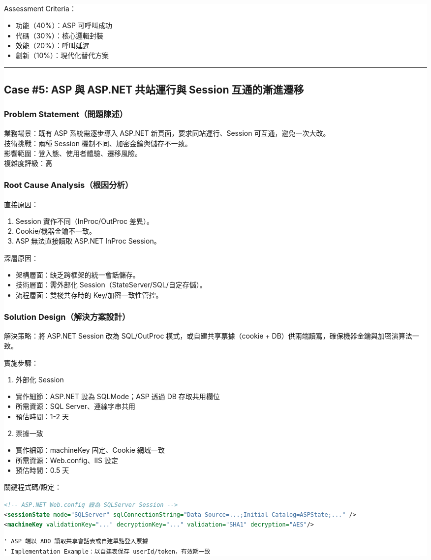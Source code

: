 Assessment Criteria：
- 功能（40%）：ASP 可呼叫成功
- 代碼（30%）：核心邏輯封裝
- 效能（20%）：呼叫延遲
- 創新（10%）：現代化替代方案

---

## Case #5: ASP 與 ASP.NET 共站運行與 Session 互通的漸進遷移

### Problem Statement（問題陳述）
業務場景：既有 ASP 系統需逐步導入 ASP.NET 新頁面，要求同站運行、Session 可互通，避免一次大改。  
技術挑戰：兩種 Session 機制不同、加密金鑰與儲存不一致。  
影響範圍：登入態、使用者體驗、遷移風險。  
複雜度評級：高

### Root Cause Analysis（根因分析）
直接原因：
1. Session 實作不同（InProc/OutProc 差異）。
2. Cookie/機器金鑰不一致。
3. ASP 無法直接讀取 ASP.NET InProc Session。

深層原因：
- 架構層面：缺乏跨框架的統一會話儲存。
- 技術層面：需外部化 Session（StateServer/SQL/自定存儲）。
- 流程層面：雙棧共存時的 Key/加密一致性管控。

### Solution Design（解決方案設計）
解決策略：將 ASP.NET Session 改為 SQL/OutProc 模式，或自建共享票據（cookie + DB）供兩端讀寫，確保機器金鑰與加密演算法一致。

實施步驟：
1. 外部化 Session
- 實作細節：ASP.NET 設為 SQLMode；ASP 透過 DB 存取共用欄位
- 所需資源：SQL Server、連線字串共用
- 預估時間：1-2 天

2. 票據一致
- 實作細節：machineKey 固定、Cookie 網域一致
- 所需資源：Web.config、IIS 設定
- 預估時間：0.5 天

關鍵程式碼/設定：
```xml
<!-- ASP.NET Web.config 設為 SQLServer Session -->
<sessionState mode="SQLServer" sqlConnectionString="Data Source=...;Initial Catalog=ASPState;..." />
<machineKey validationKey="..." decryptionKey="..." validation="SHA1" decryption="AES"/>
```
```asp
' ASP 端以 ADO 讀取共享會話表或自建單點登入票據
' Implementation Example：以自建表保存 userId/token，有效期一致
```
